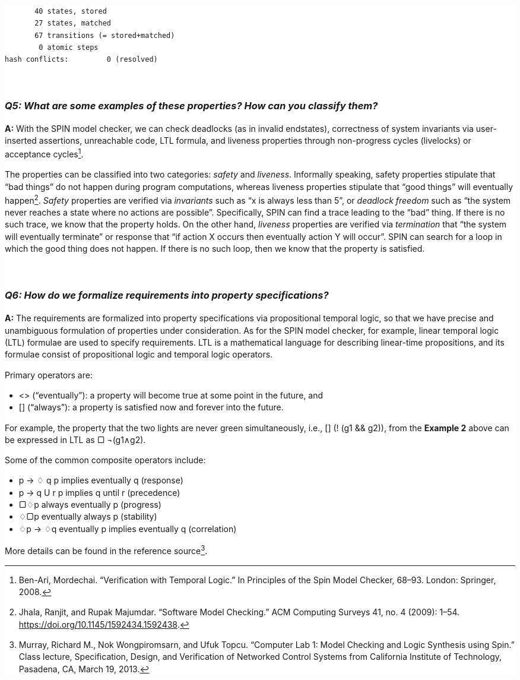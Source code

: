 ```console
       40 states, stored
       27 states, matched
       67 transitions (= stored+matched)
        0 atomic steps
hash conflicts:         0 (resolved)
```

<br/>


### _**Q5: What are some examples of these properties? How can you classify them?**_

**A:** With the SPIN model checker, we can check deadlocks (as in invalid endstates), correctness of system invariants via user-inserted assertions, unreachable code, LTL formula, and liveness properties through non-progress cycles (livelocks) or acceptance cycles[^2].
 
The properties can be classified into two categories: _safety_ and _liveness_. Informally speaking, safety properties stipulate that “bad things” do not happen during program computations, whereas liveness properties stipulate that “good things” will eventually happen[^5]. _Safety_ properties are verified via _invariants_ such as “x is always less than 5”, or _deadlock freedom_ such as “the system never reaches a state where no actions are possible”. Specifically, SPIN can find a trace leading to the “bad” thing. If there is no such trace, we know that the property holds. On the other hand, _liveness_ properties are verified via _termination_ that “the system will eventually terminate” or response that “if action X occurs then eventually action Y will occur”. SPIN can search for a loop in which the good thing does not happen. If there is no such loop, then we know that the property is satisfied.

<br/>


### _**Q6: How do we formalize requirements into property specifications?**_

**A:** The requirements are formalized into property specifications via propositional temporal logic, so that we have precise and unambiguous formulation of properties under consideration. As for the SPIN model checker, for example, linear temporal logic (LTL) formulae are used to specify requirements. LTL is a mathematical language for describing linear-time propositions, and its formulae consist of propositional logic and temporal logic operators.

Primary operators are:
- <> (“eventually”): a property will become true at some point in the future, and
- [] (“always”): a property is satisfied now and forever into the future.

For example, the property that the two lights are never green simultaneously, i.e., [] (! (g1 && g2)), from the **Example 2** above can be expressed in LTL as  ▢ ¬(g1∧g2).

Some of the common composite operators include:
- p -> ♢ q          p implies eventually q (response)
- p -> q U r         p implies q until r (precedence)
- ▢♢p               always eventually p (progress)
- ♢▢p               eventually always p (stability)
- ♢p -> ♢q       eventually p implies eventually q (correlation)
 
More details can be found in the reference source[^6].


[^1]: Baier, Christel, Joost-Pieter Katoen, and Kim Guldstrand Larsen. “System Verification.” In Principles of Model Checking, 1–18. Cambridge, MA: MIT Press, 2014.
[^2]: Ben-Ari, Mordechai. “Verification with Temporal Logic.” In Principles of the Spin Model Checker, 68–93. London: Springer, 2008.
[^3]: Chechik, Marsha. “Partial order reduction and Promela/SPIN.” Class lecture, Automated Verification from University of Toronto, Toronto, ON, 2007.
[^4]: Clarke, Edmund M., Thomas A. Henzinger, and Helmut Veith. “Introduction to Model Checking.” In Handbook of Model Checking, 1–22. Springer Publishing Company, 2018.
[^5]: Jhala, Ranjit, and Rupak Majumdar. “Software Model Checking.” ACM Computing Surveys 41, no. 4 (2009): 1–54. https://doi.org/10.1145/1592434.1592438.
[^6]: Murray, Richard M., Nok Wongpiromsarn, and Ufuk Topcu. “Computer Lab 1: Model Checking and Logic Synthesis using Spin.” Class lecture, Specification, Design, and Verification of Networked Control Systems from California Institute of Technology, Pasadena, CA, March 19, 2013.
[^7]: Roychoudhury, Abhik. “Automated Software Validation.” CS5219 Week 6 Resources. Accessed July 18, 2020. https://www.comp.nus.edu.sg/~abhik/5219/old-lesson-plan.html.
[^8]: “Spin Verification Examples and Exercises.” Spin - Formal Verification, November 28, 2004. http://spinroot.com/spin/Man/Exercises.html.